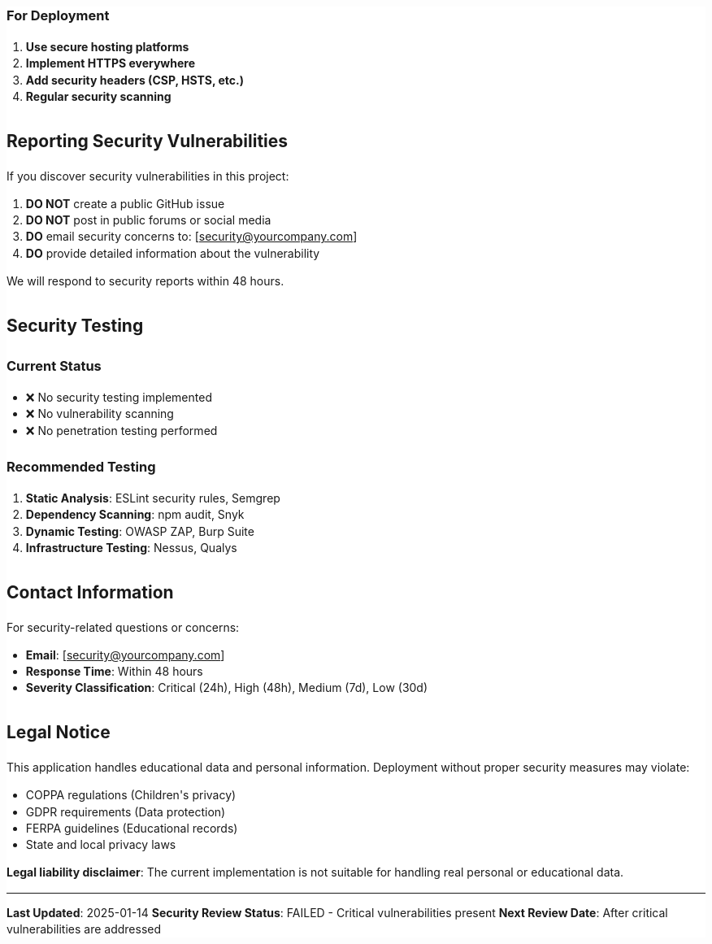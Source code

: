 ### For Deployment
1. **Use secure hosting platforms**
2. **Implement HTTPS everywhere**
3. **Add security headers (CSP, HSTS, etc.)**
4. **Regular security scanning**

## Reporting Security Vulnerabilities

If you discover security vulnerabilities in this project:

1. **DO NOT** create a public GitHub issue
2. **DO NOT** post in public forums or social media
3. **DO** email security concerns to: [security@yourcompany.com]
4. **DO** provide detailed information about the vulnerability

We will respond to security reports within 48 hours.

## Security Testing

### Current Status
- ❌ No security testing implemented
- ❌ No vulnerability scanning
- ❌ No penetration testing performed

### Recommended Testing
1. **Static Analysis**: ESLint security rules, Semgrep
2. **Dependency Scanning**: npm audit, Snyk
3. **Dynamic Testing**: OWASP ZAP, Burp Suite
4. **Infrastructure Testing**: Nessus, Qualys

## Contact Information

For security-related questions or concerns:
- **Email**: [security@yourcompany.com]
- **Response Time**: Within 48 hours
- **Severity Classification**: Critical (24h), High (48h), Medium (7d), Low (30d)

## Legal Notice

This application handles educational data and personal information. Deployment without proper security measures may violate:
- COPPA regulations (Children's privacy)
- GDPR requirements (Data protection)
- FERPA guidelines (Educational records)
- State and local privacy laws

**Legal liability disclaimer**: The current implementation is not suitable for handling real personal or educational data.

---

**Last Updated**: 2025-01-14
**Security Review Status**: FAILED - Critical vulnerabilities present
**Next Review Date**: After critical vulnerabilities are addressed
